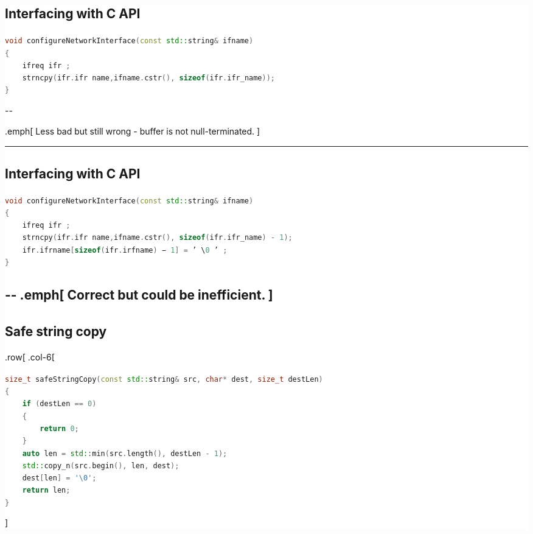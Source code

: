 ## Interfacing with C API

``` cpp
void configureNetworkInterface(const std::string& ifname)
{
    ifreq ifr ;
    strncpy(ifr.ifr name,ifname.cstr(), sizeof(ifr.ifr_name));
}
```

--

.emph[
Less bad but still wrong - buffer is not null-terminated.
]

---

## Interfacing with C API

``` cpp
void configureNetworkInterface(const std::string& ifname)
{
    ifreq ifr ;
    strncpy(ifr.ifr name,ifname.cstr(), sizeof(ifr.ifr_name) - 1);
    ifr.ifrname[sizeof(ifr.irfname) − 1] = ’ \0 ’ ;
}
```

--
.emph[
Correct but could be inefficient.
]
---

## Safe string copy

.row[
.col-6[
``` cpp
size_t safeStringCopy(const std::string& src, char* dest, size_t destLen)
{
    if (destLen == 0)
    {
        return 0;
    }
    auto len = std::min(src.length(), destLen - 1);
    std::copy_n(src.begin(), len, dest);
    dest[len] = '\0';
    return len;
}

```
]
